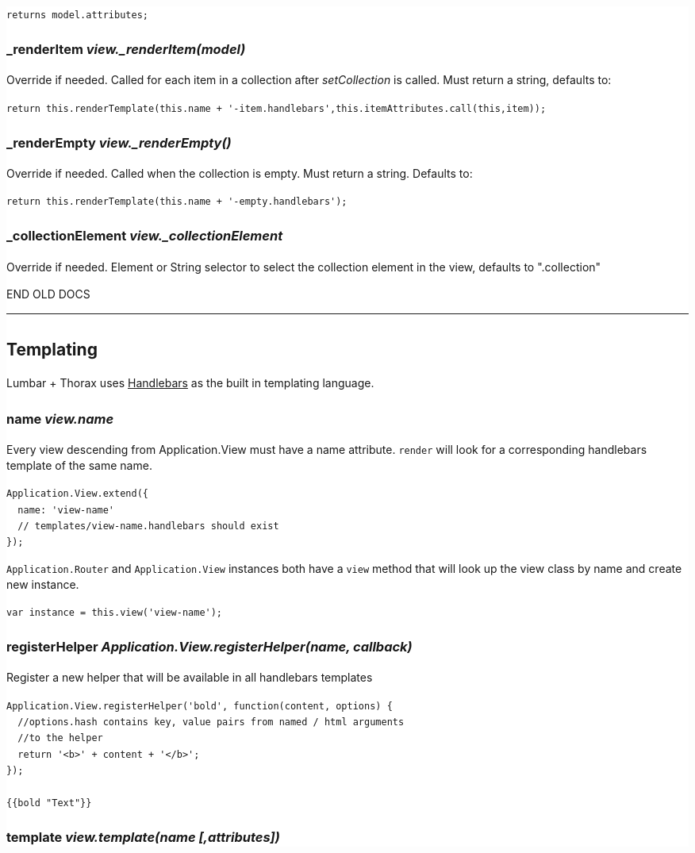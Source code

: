     returns model.attributes;

### \_renderItem *view.\_renderItem(model)*
Override if needed. Called for each item in a collection after *setCollection* is called. Must return a string, defaults to:

    return this.renderTemplate(this.name + '-item.handlebars',this.itemAttributes.call(this,item)); 

### \_renderEmpty *view.\_renderEmpty()*
Override if needed. Called when the collection is empty. Must return a string. Defaults to:
  
    return this.renderTemplate(this.name + '-empty.handlebars');

### \_collectionElement *view.\_collectionElement*
Override if needed. Element or String selector to select the collection element in the view, defaults to ".collection"


END OLD DOCS

---


## Templating

Lumbar + Thorax uses [Handlebars](http://www.handlebarsjs.com) as the built in templating language.

### name *view.name*

Every view descending from Application.View must have a name attribute. `render` will look for a corresponding handlebars template of the same name.

    Application.View.extend({
      name: 'view-name'
      // templates/view-name.handlebars should exist
    });

`Application.Router` and `Application.View` instances both have a `view` method that will look up the view class by name and create new instance.

    var instance = this.view('view-name');

### registerHelper *Application.View.registerHelper(name, callback)*

Register a new helper that will be available in all handlebars templates

    Application.View.registerHelper('bold', function(content, options) {
      //options.hash contains key, value pairs from named / html arguments
      //to the helper
      return '<b>' + content + '</b>';
    });

    {{bold "Text"}}

### template *view.template(name [,attributes])*
